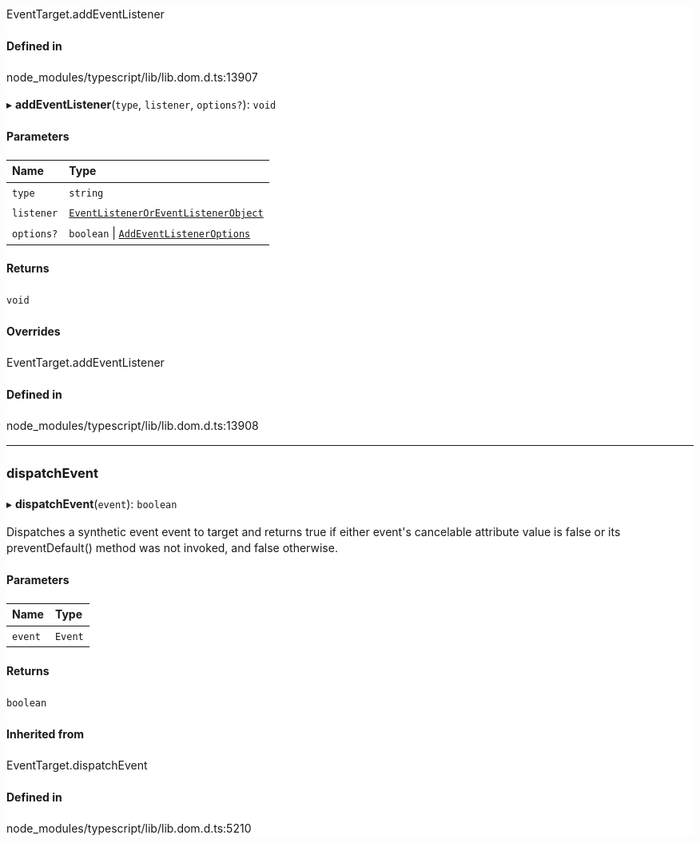 EventTarget.addEventListener

#### Defined in

node_modules/typescript/lib/lib.dom.d.ts:13907

▸ **addEventListener**(`type`, `listener`, `options?`): `void`

#### Parameters

| Name | Type |
| :------ | :------ |
| `type` | `string` |
| `listener` | [`EventListenerOrEventListenerObject`](../modules/akashaproject_ui_awf_testing_utils._internal_.md#eventlisteneroreventlistenerobject) |
| `options?` | `boolean` \| [`AddEventListenerOptions`](akashaproject_ui_awf_testing_utils._internal_.AddEventListenerOptions.md) |

#### Returns

`void`

#### Overrides

EventTarget.addEventListener

#### Defined in

node_modules/typescript/lib/lib.dom.d.ts:13908

___

### dispatchEvent

▸ **dispatchEvent**(`event`): `boolean`

Dispatches a synthetic event event to target and returns true if either event's cancelable attribute value is false or its preventDefault() method was not invoked, and false otherwise.

#### Parameters

| Name | Type |
| :------ | :------ |
| `event` | `Event` |

#### Returns

`boolean`

#### Inherited from

EventTarget.dispatchEvent

#### Defined in

node_modules/typescript/lib/lib.dom.d.ts:5210
